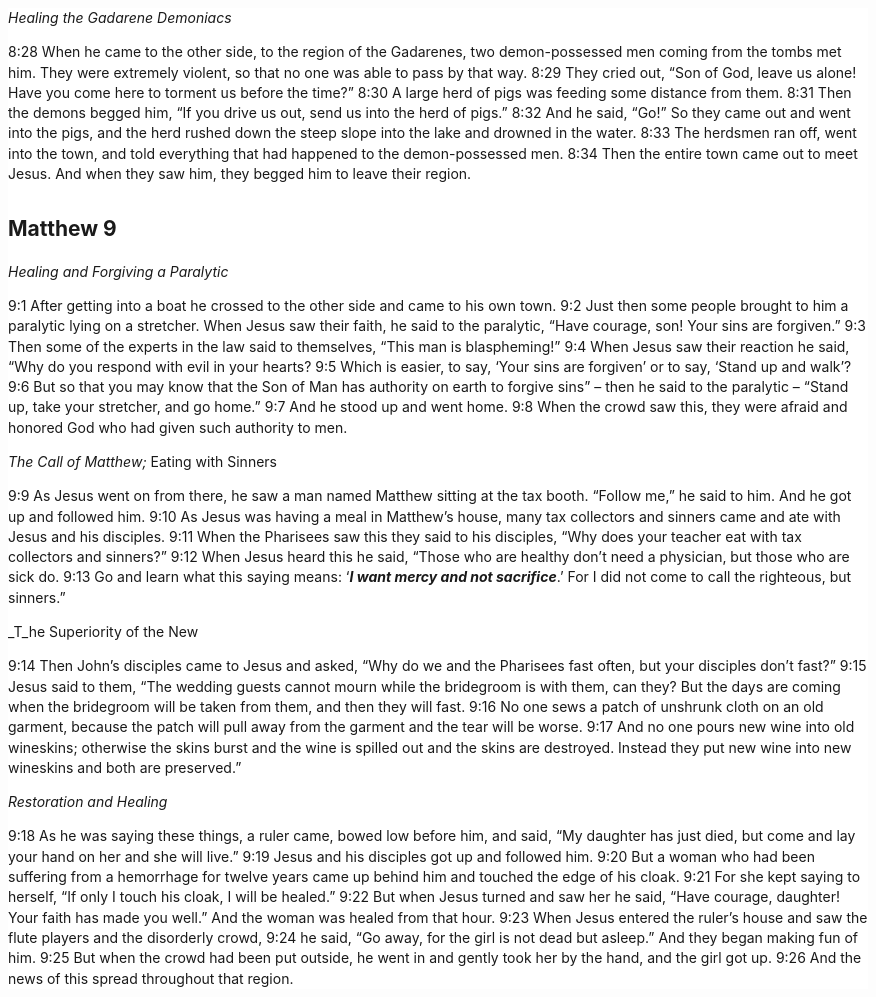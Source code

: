 _Healing the Gadarene Demoniacs_

8:28 When he came to the other side, to the region of the Gadarenes, two demon-possessed men coming from the tombs met him. They were extremely violent, so that no one was able to pass by that way. 8:29 They cried out, “Son of God, leave us alone! Have you come here to torment us before the time?” 8:30 A large herd of pigs was feeding some distance from them. 8:31 Then the demons begged him, “If you drive us out, send us into the herd of pigs.” 8:32 And he said, “Go!” So they came out and went into the pigs, and the herd rushed down the steep slope into the lake and drowned in the water. 8:33 The herdsmen ran off, went into the town, and told everything that had happened to the demon-possessed men. 8:34 Then the entire town came out to meet Jesus. And when they saw him, they begged him to leave their region.

## Matthew 9
_Healing and Forgiving a Paralytic_

9:1 After getting into a boat he crossed to the other side and came to his own town. 9:2 Just then some people brought to him a paralytic lying on a stretcher. When Jesus saw their faith, he said to the paralytic, “Have courage, son! Your sins are forgiven.” 9:3 Then some of the experts in the law said to themselves, “This man is blaspheming!” 9:4 When Jesus saw their reaction he said, “Why do you respond with evil in your hearts? 9:5 Which is easier, to say, ‘Your sins are forgiven’ or to say, ‘Stand up and walk’? 9:6 But so that you may know that the Son of Man has authority on earth to forgive sins” – then he said to the paralytic – “Stand up, take your stretcher, and go home.” 9:7 And he stood up and went home. 9:8 When the crowd saw this, they were afraid and honored God who had given such authority to men.

_The Call of Matthew;_ Eating with Sinners

9:9 As Jesus went on from there, he saw a man named Matthew sitting at the tax booth. “Follow me,” he said to him. And he got up and followed him. 9:10 As Jesus was having a meal in Matthew’s house, many tax collectors and sinners came and ate with Jesus and his disciples. 9:11 When the Pharisees saw this they said to his disciples, “Why does your teacher eat with tax collectors and sinners?” 9:12 When Jesus heard this he said, “Those who are healthy don’t need a physician, but those who are sick do. 9:13 Go and learn what this saying means: ‘**_I want mercy and not sacrifice_**.’ For I did not come to call the righteous, but sinners.”

_T_he Superiority of the New

9:14 Then John’s disciples came to Jesus and asked, “Why do we and the Pharisees fast often, but your disciples don’t fast?” 9:15 Jesus said to them, “The wedding guests cannot mourn while the bridegroom is with them, can they? But the days are coming when the bridegroom will be taken from them, and then they will fast. 9:16 No one sews a patch of unshrunk cloth on an old garment, because the patch will pull away from the garment and the tear will be worse. 9:17 And no one pours new wine into old wineskins; otherwise the skins burst and the wine is spilled out and the skins are destroyed. Instead they put new wine into new wineskins and both are preserved.”

_Restoration and Healing_

9:18 As he was saying these things, a ruler came, bowed low before him, and said, “My daughter has just died, but come and lay your hand on her and she will live.” 9:19 Jesus and his disciples got up and followed him. 9:20 But a woman who had been suffering from a hemorrhage for twelve years came up behind him and touched the edge of his cloak. 9:21 For she kept saying to herself, “If only I touch his cloak, I will be healed.” 9:22 But when Jesus turned and saw her he said, “Have courage, daughter! Your faith has made you well.” And the woman was healed from that hour. 9:23 When Jesus entered the ruler’s house and saw the flute players and the disorderly crowd, 9:24 he said, “Go away, for the girl is not dead but asleep.” And they began making fun of him. 9:25 But when the crowd had been put outside, he went in and gently took her by the hand, and the girl got up. 9:26 And the news of this spread throughout that region.
